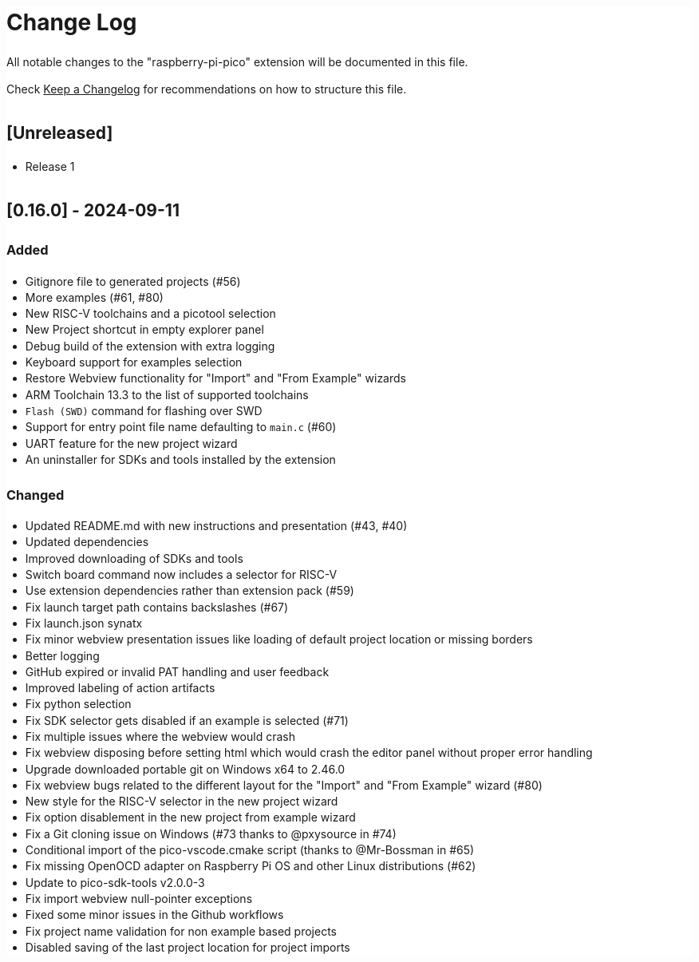 # Change Log

All notable changes to the "raspberry-pi-pico" extension will be documented in this file.

Check [Keep a Changelog](http://keepachangelog.com/) for recommendations on how to structure this file.

## [Unreleased]

- Release 1

## [0.16.0] - 2024-09-11

### Added
- Gitignore file to generated projects (#56)
- More examples (#61, #80)
- New RISC-V toolchains and a picotool selection
- New Project shortcut in empty explorer panel
- Debug build of the extension with extra logging
- Keyboard support for examples selection
- Restore Webview functionality for "Import" and "From Example" wizards
- ARM Toolchain 13.3 to the list of supported toolchains
- `Flash (SWD)` command for flashing over SWD
- Support for entry point file name defaulting to `main.c` (#60)
- UART feature for the new project wizard
- An uninstaller for SDKs and tools installed by the extension

### Changed
- Updated README.md with new instructions and presentation (#43, #40)
- Updated dependencies
- Improved downloading of SDKs and tools
- Switch board command now includes a selector for RISC-V
- Use extension dependencies rather than extension pack (#59)
- Fix launch target path contains backslashes (#67)
- Fix launch.json synatx
- Fix minor webview presentation issues like loading of default project location or missing borders
- Better logging
- GitHub expired or invalid PAT handling and user feedback
- Improved labeling of action artifacts
- Fix python selection
- Fix SDK selector gets disabled if an example is selected (#71)
- Fix multiple issues where the webview would crash
- Fix webview disposing before setting html which would crash the editor panel without proper error handling
- Upgrade downloaded portable git on Windows x64 to 2.46.0
- Fix webview bugs related to the different layout for the "Import" and "From Example" wizard (#80)
- New style for the RISC-V selector in the new project wizard
- Fix option disablement in the new project from example wizard
- Fix a Git cloning issue on Windows (#73 thanks to @pxysource in #74)
- Conditional import of the pico-vscode.cmake script (thanks to @Mr-Bossman in #65)
- Fix missing OpenOCD adapter on Raspberry Pi OS and other Linux distributions (#62)
- Update to pico-sdk-tools v2.0.0-3
- Fix import webview null-pointer exceptions
- Fixed some minor issues in the Github workflows
- Fix project name validation for non example based projects
- Disabled saving of the last project location for project imports
